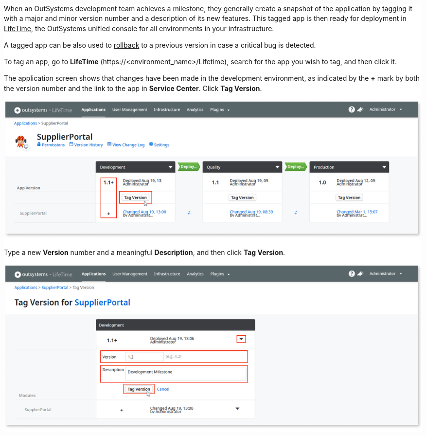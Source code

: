 When an OutSystems development team achieves a milestone, they generally create a snapshot of the application by [tagging](https://success.outsystems.com/Documentation/11/Managing_the_Applications_Lifecycle/Deploy_Applications/Tag_a_Version) it with a major and minor version number and a description of its new features. This tagged app is then ready for deployment in [LifeTime](https://success.outsystems.com/Documentation/11/Managing_the_Applications_Lifecycle), the OutSystems unified console for all environments in your infrastructure.

<div class="info" markdown="1">

A tagged app can be also used to [rollback](https://success.outsystems.com/Documentation/11/Managing_the_Applications_Lifecycle/Deploy_Applications/Rollback_to_a_Previous_Version) to a previous version in case a critical bug is detected. 

</div>

To tag an app, go to **LifeTime** (https://&lt;environment_name>/Lifetime), search for the app you wish to tag, and then click it.

The application screen shows that changes have been made in the development environment, as indicated by the **+** mark by both the version number and the link to the app in **Service Center**. Click **Tag Version**.


![Screenshot of the OutSystems LifeTime interface highlighting the option to tag a new version of an application.](images/tag-version-lt.png "Tagging App Version in OutSystems LifeTime")


Type a new **Version** number and a meaningful **Description**, and then click **Tag Version**.


![Screenshot of the OutSystems LifeTime 'Tag Version' dialog box where a user can enter a new version number and description.](images/tag-version-details-lt.png "OutSystems LifeTime Tag Version Details")

